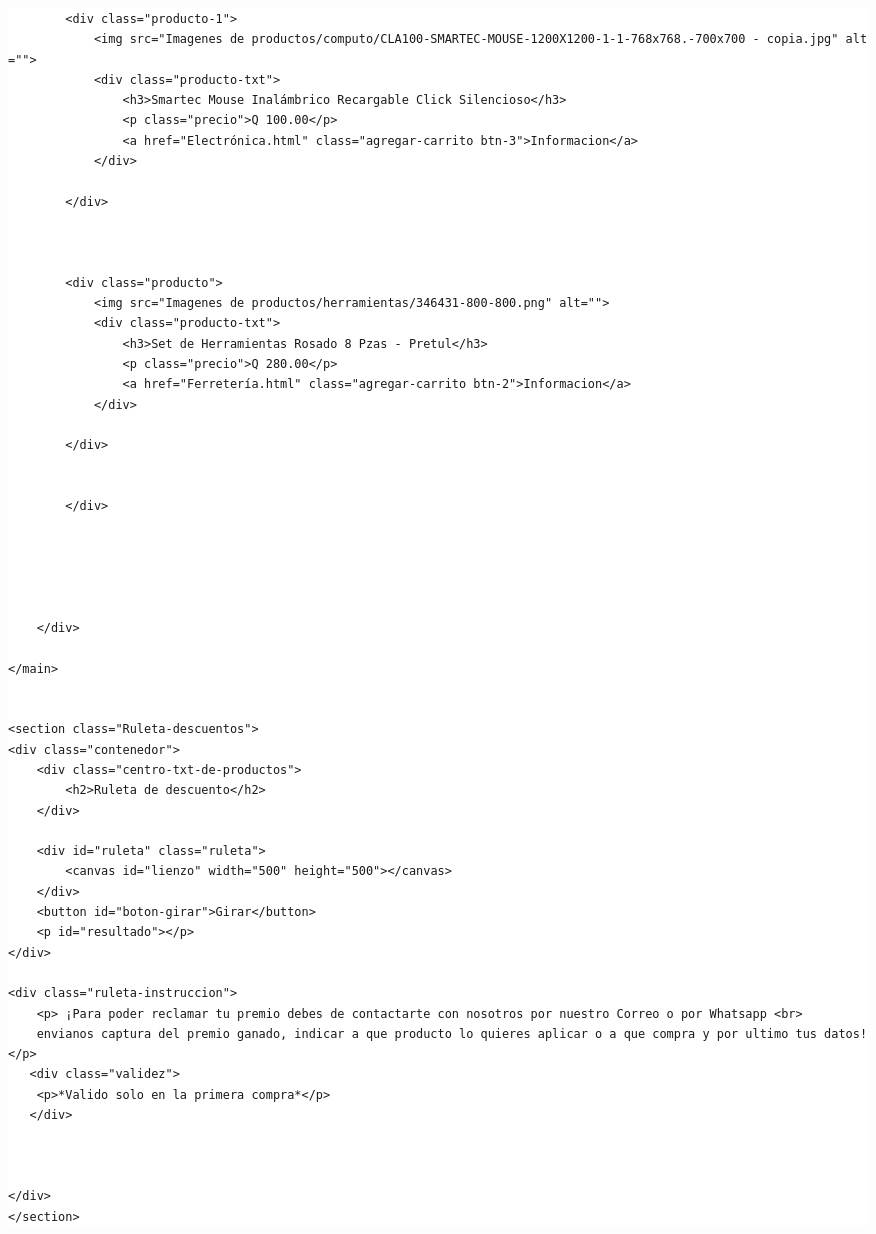             <div class="producto-1">
                <img src="Imagenes de productos/computo/CLA100-SMARTEC-MOUSE-1200X1200-1-1-768x768.-700x700 - copia.jpg" alt="">
                <div class="producto-txt">
                    <h3>Smartec Mouse Inalámbrico Recargable Click Silencioso</h3>
                    <p class="precio">Q 100.00</p>
                    <a href="Electrónica.html" class="agregar-carrito btn-3">Informacion</a>
                </div>

            </div> 



            <div class="producto">
                <img src="Imagenes de productos/herramientas/346431-800-800.png" alt="">
                <div class="producto-txt">
                    <h3>Set de Herramientas Rosado 8 Pzas - Pretul</h3>
                    <p class="precio">Q 280.00</p>
                    <a href="Ferretería.html" class="agregar-carrito btn-2">Informacion</a>
                </div>

            </div> 


            </div> 

            


            
        </div>

    </main>
   
     
    <section class="Ruleta-descuentos">
    <div class="contenedor">
        <div class="centro-txt-de-productos">
            <h2>Ruleta de descuento</h2>
        </div>

        <div id="ruleta" class="ruleta">
            <canvas id="lienzo" width="500" height="500"></canvas>
        </div>
        <button id="boton-girar">Girar</button>
        <p id="resultado"></p>
    </div>

    <div class="ruleta-instruccion">
        <p> ¡Para poder reclamar tu premio debes de contactarte con nosotros por nuestro Correo o por Whatsapp <br>
        envianos captura del premio ganado, indicar a que producto lo quieres aplicar o a que compra y por ultimo tus datos! </p>
       <div class="validez">
        <p>*Valido solo en la primera compra*</p>
       </div>
       


    </div>
    </section>
